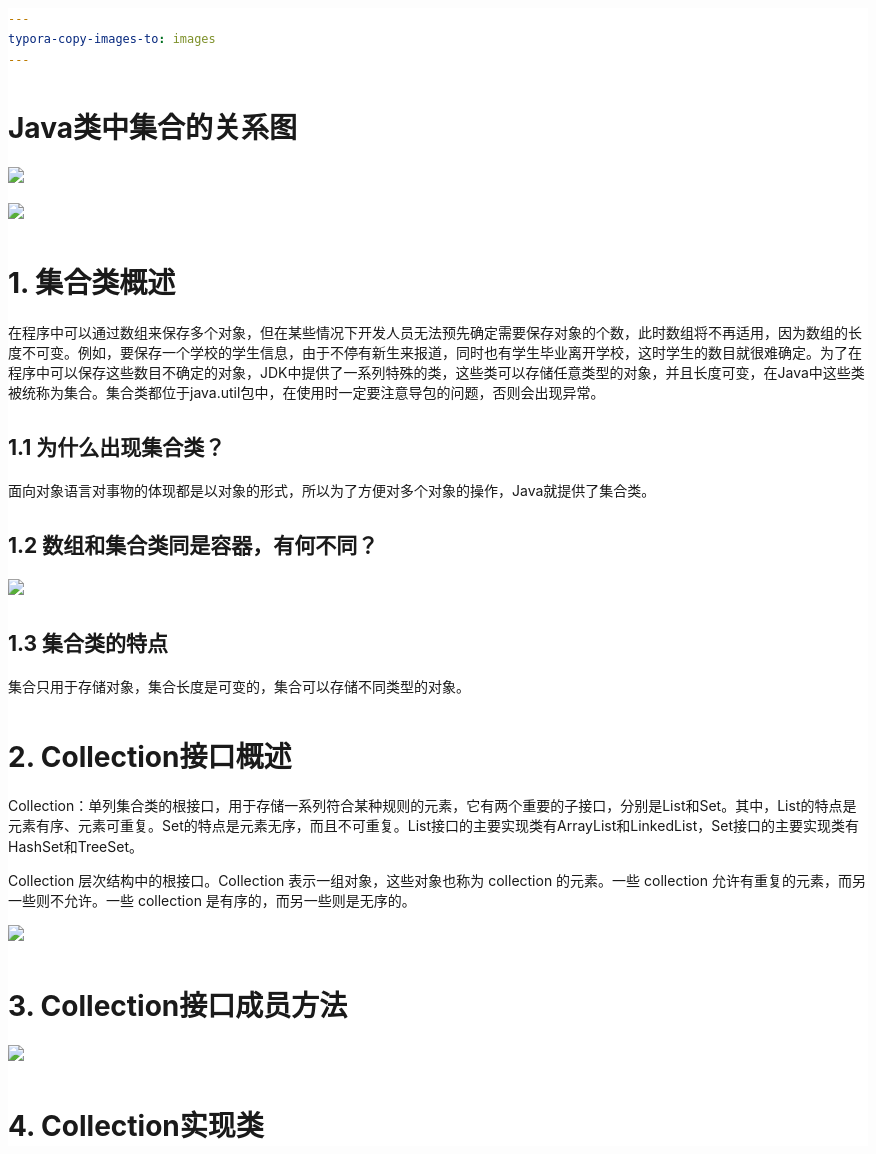 ```yaml
---
typora-copy-images-to: images
---
```


# Java类中集合的关系图

![](http://img.blog.csdn.net/20161003151458688)

![](http://img.blog.csdn.net/20161003144341239)

# 1. 集合类概述

在程序中可以通过数组来保存多个对象，但在某些情况下开发人员无法预先确定需要保存对象的个数，此时数组将不再适用，因为数组的长度不可变。例如，要保存一个学校的学生信息，由于不停有新生来报道，同时也有学生毕业离开学校，这时学生的数目就很难确定。为了在程序中可以保存这些数目不确定的对象，JDK中提供了一系列特殊的类，这些类可以存储任意类型的对象，并且长度可变，在Java中这些类被统称为集合。集合类都位于java.util包中，在使用时一定要注意导包的问题，否则会出现异常。

## **1.1 为什么出现集合类？**

面向对象语言对事物的体现都是以对象的形式，所以为了方便对多个对象的操作，Java就提供了集合类。

## **1.2 数组和集合类同是容器，有何不同？**

![](http://img.blog.csdn.net/20161014230130495)

## **1.3 集合类的特点**

集合只用于存储对象，集合长度是可变的，集合可以存储不同类型的对象。

# **2. Collection接口概述**

Collection：单列集合类的根接口，用于存储一系列符合某种规则的元素，它有两个重要的子接口，分别是List和Set。其中，List的特点是元素有序、元素可重复。Set的特点是元素无序，而且不可重复。List接口的主要实现类有ArrayList和LinkedList，Set接口的主要实现类有HashSet和TreeSet。

Collection 层次结构中的根接口。Collection 表示一组对象，这些对象也称为 collection 的元素。一些 collection 允许有重复的元素，而另一些则不允许。一些 collection 是有序的，而另一些则是无序的。

![](http://img.blog.csdn.net/20150827220241133)

# **3. Collection接口成员方法**

![](http://img.blog.csdn.net/20150812153133037)

# **4. Collection实现类**
